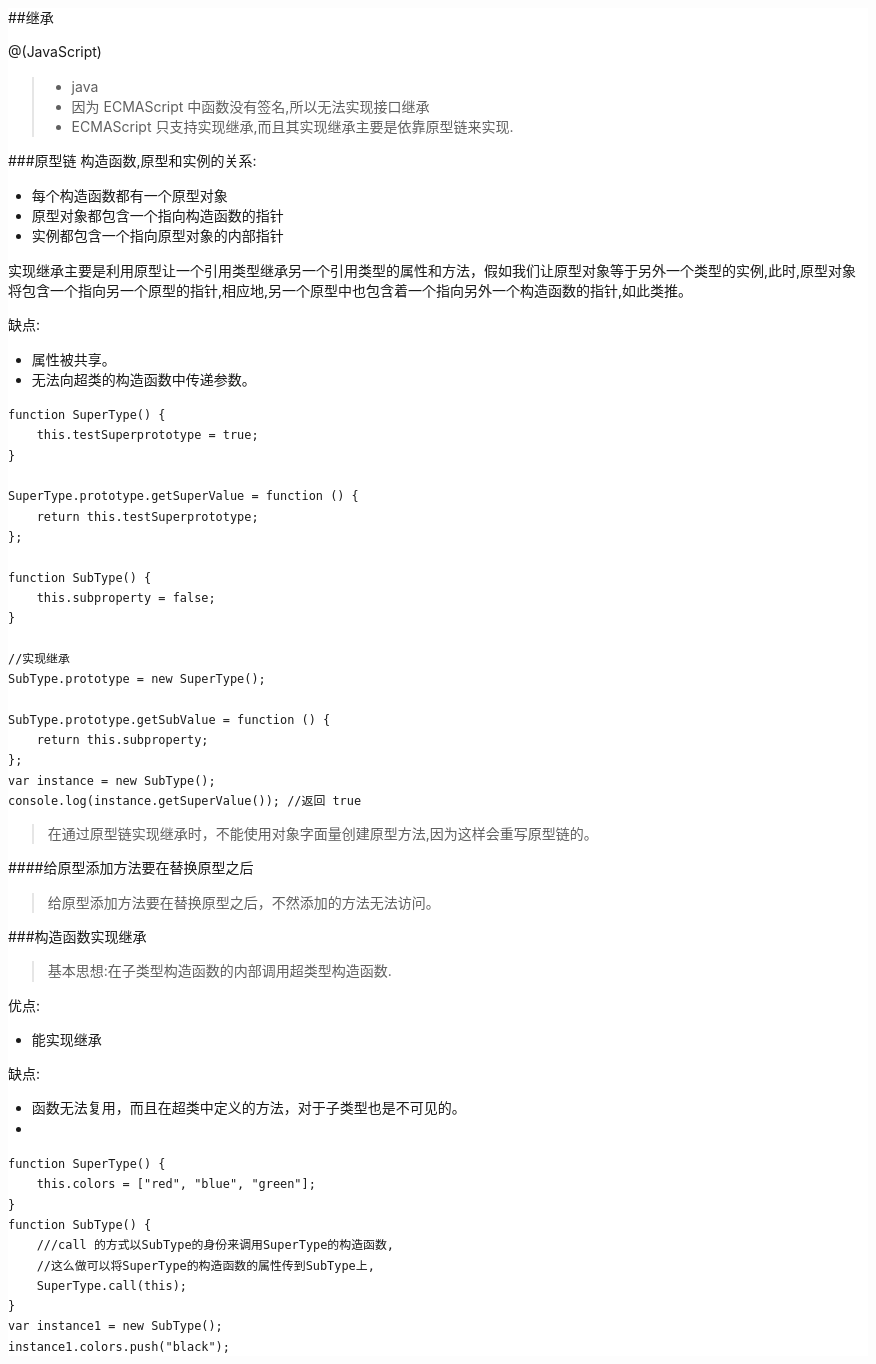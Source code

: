 ##继承

@(JavaScript)

>- java
>- 因为 ECMAScript 中函数没有签名,所以无法实现接口继承
>- ECMAScript 只支持实现继承,而且其实现继承主要是依靠原型链来实现.

###原型链
构造函数,原型和实例的关系:
- 每个构造函数都有一个原型对象
- 原型对象都包含一个指向构造函数的指针
- 实例都包含一个指向原型对象的内部指针

实现继承主要是利用原型让一个引用类型继承另一个引用类型的属性和方法，假如我们让原型对象等于另外一个类型的实例,此时,原型对象将包含一个指向另一个原型的指针,相应地,另一个原型中也包含着一个指向另外一个构造函数的指针,如此类推。

缺点:
- 属性被共享。
- 无法向超类的构造函数中传递参数。

```
function SuperType() {
    this.testSuperprototype = true;
}

SuperType.prototype.getSuperValue = function () {
    return this.testSuperprototype;
};

function SubType() {
    this.subproperty = false;
}

//实现继承
SubType.prototype = new SuperType();

SubType.prototype.getSubValue = function () {
    return this.subproperty;
};
var instance = new SubType();
console.log(instance.getSuperValue()); //返回 true
```

>在通过原型链实现继承时，不能使用对象字面量创建原型方法,因为这样会重写原型链的。

####给原型添加方法要在替换原型之后
>给原型添加方法要在替换原型之后，不然添加的方法无法访问。

###构造函数实现继承
>基本思想:在子类型构造函数的内部调用超类型构造函数.

优点:
- 能实现继承

缺点:
- 函数无法复用，而且在超类中定义的方法，对于子类型也是不可见的。
- 
```
function SuperType() {
    this.colors = ["red", "blue", "green"];
}
function SubType() {
    ///call 的方式以SubType的身份来调用SuperType的构造函数,
    //这么做可以将SuperType的构造函数的属性传到SubType上,
    SuperType.call(this); 
}
var instance1 = new SubType();
instance1.colors.push("black");
```